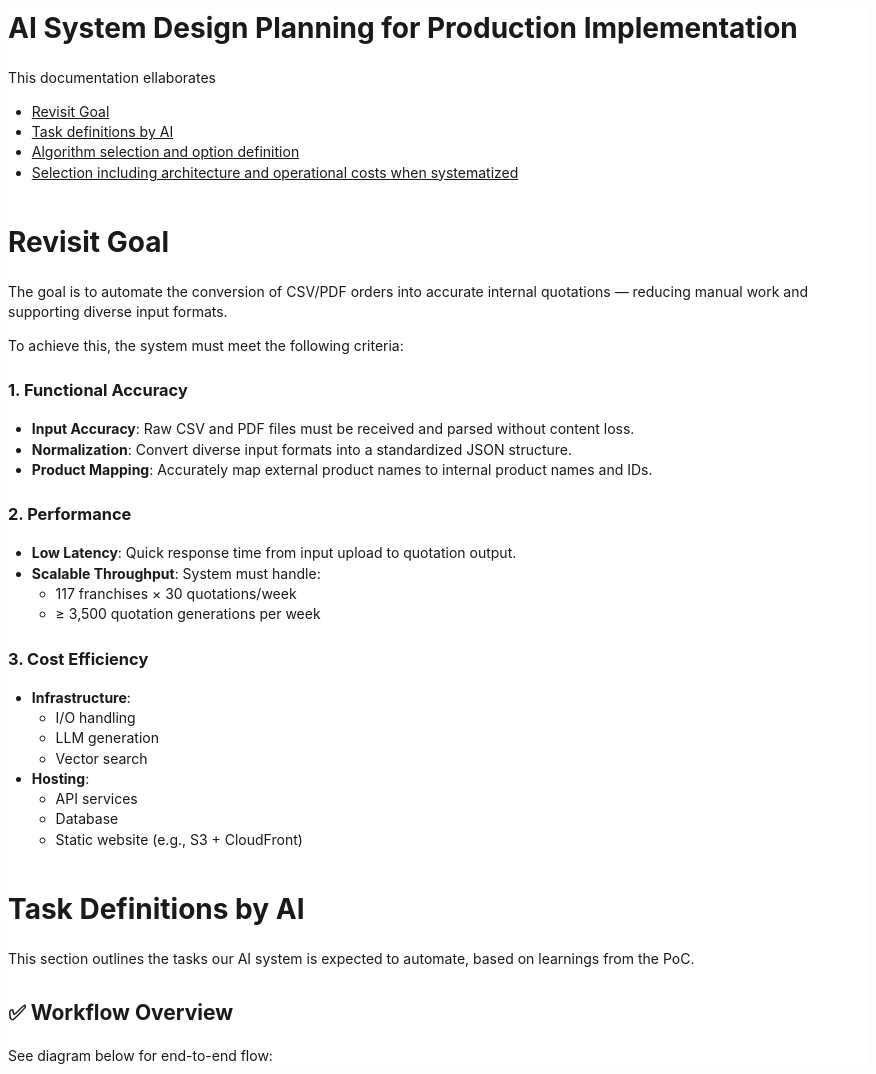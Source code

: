 # AI System Design Planning for Production Implementation
This documentation ellaborates 

- [Revisit Goal](#revisit-goal)
- [Task definitions by AI](#task-definitions-by-ai)
- [Algorithm selection and option definition](#algorithm-selection-and-option-definition)
- [Selection including architecture and operational costs when systematized](#selection-including-architecture-and-operational-costs-when-systematized)


# Revisit Goal
The goal is to automate the conversion of CSV/PDF orders into accurate internal quotations — reducing manual work and supporting diverse input formats.

To achieve this, the system must meet the following criteria:

### 1. Functional Accuracy

- **Input Accuracy**: Raw CSV and PDF files must be received and parsed without content loss.
- **Normalization**: Convert diverse input formats into a standardized JSON structure.
- **Product Mapping**: Accurately map external product names to internal product names and IDs.

### 2. Performance

- **Low Latency**: Quick response time from input upload to quotation output.
- **Scalable Throughput**: System must handle:
  - 117 franchises × 30 quotations/week
  - ≥ 3,500 quotation generations per week

### 3. Cost Efficiency

- **Infrastructure**: 
  - I/O handling
  - LLM generation
  - Vector search
- **Hosting**:
  - API services
  - Database
  - Static website (e.g., S3 + CloudFront)
 


#  Task Definitions by AI

This section outlines the tasks our AI system is expected to automate, based on learnings from the PoC.

## ✅ Workflow Overview

See diagram below for end-to-end flow:
